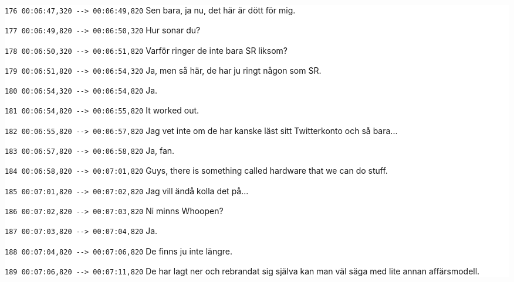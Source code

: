 

`176 00:06:47,320 --> 00:06:49,820`
Sen bara, ja nu, det här är dött för mig.



`177 00:06:49,820 --> 00:06:50,320`
Hur sonar du?



`178 00:06:50,320 --> 00:06:51,820`
Varför ringer de inte bara SR liksom?



`179 00:06:51,820 --> 00:06:54,320`
Ja, men så här, de har ju ringt någon som SR.



`180 00:06:54,320 --> 00:06:54,820`
Ja.



`181 00:06:54,820 --> 00:06:55,820`
It worked out.



`182 00:06:55,820 --> 00:06:57,820`
Jag vet inte om de har kanske läst sitt Twitterkonto och så bara...



`183 00:06:57,820 --> 00:06:58,820`
Ja, fan.



`184 00:06:58,820 --> 00:07:01,820`
Guys, there is something called hardware that we can do stuff.



`185 00:07:01,820 --> 00:07:02,820`
Jag vill ändå kolla det på...



`186 00:07:02,820 --> 00:07:03,820`
Ni minns Whoopen?



`187 00:07:03,820 --> 00:07:04,820`
Ja.



`188 00:07:04,820 --> 00:07:06,820`
De finns ju inte längre.



`189 00:07:06,820 --> 00:07:11,820`
De har lagt ner och rebrandat sig själva kan man väl säga med lite annan affärsmodell.
